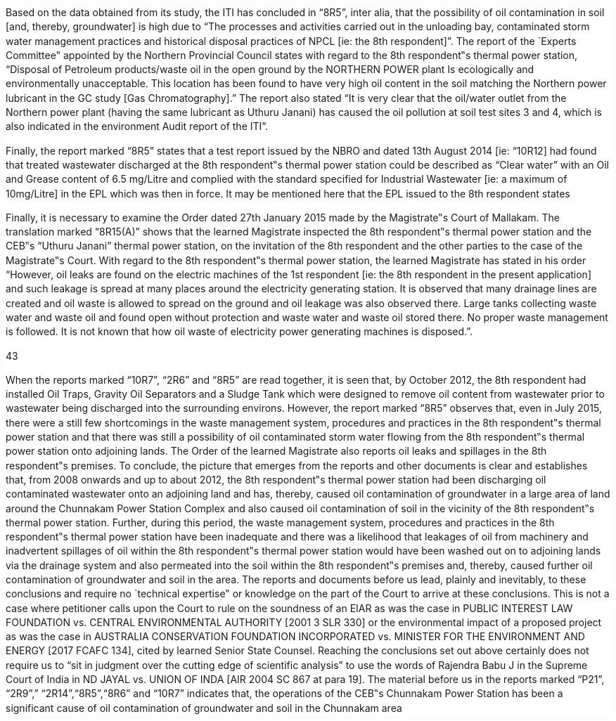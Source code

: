 Based on the data obtained from its study, the ITI has concluded in “8R5”, inter alia, that the possibility of oil contamination in soil [and, thereby, groundwater] is high due to “The processes and activities carried out in the unloading bay, contaminated storm water management practices and historical disposal practices of NPCL [ie: the 8th respondent]”. The report of the `Experts Committee‟ appointed by the Northern Provincial Council states with regard to the 8th respondent‟s thermal power station, “Disposal of Petroleum products/waste oil in the open ground by the NORTHERN POWER plant Is ecologically and environmentally unacceptable. This location has been found to have very high oil content in the soil matching the Northern power lubricant in the GC study [Gas Chromatography].” The report also stated “It is very clear that the oil/water outlet from the Northern power plant (having the same lubricant as Uthuru Janani) has caused the oil pollution at soil test sites 3 and 4, which is also indicated in the environment Audit report of the ITI”.

Finally, the report marked “8R5” states that a test report issued by the NBRO and dated 13th August 2014 [ie: “10R12] had found that treated wastewater discharged at the 8th respondent‟s thermal power station could be described as “Clear water” with an Oil and Grease content of 6.5 mg/Litre and complied with the standard specified for Industrial Wastewater [ie: a maximum of 10mg/Litre] in the EPL which was then in force. It may be mentioned here that the EPL issued to the 8th respondent states

Finally, it is necessary to examine the Order dated 27th January 2015 made by the Magistrate‟s Court of Mallakam. The translation marked “8R15(A)” shows that the learned Magistrate inspected the 8th respondent‟s thermal power station and the CEB‟s “Uthuru Janani” thermal power station, on the invitation of the 8th respondent and the other parties to the case of the Magistrate‟s Court. With regard to the 8th respondent‟s thermal power station, the learned Magistrate has stated in his order “However, oil leaks are found on the electric machines of the 1st respondent [ie: the 8th respondent in the present application] and such leakage is spread at many places around the electricity generating station. It is observed that many drainage lines are created and oil waste is allowed to spread on the ground and oil leakage was also observed there. Large tanks collecting waste water and waste oil and found open without protection and waste water and waste oil stored there. No proper waste management is followed. It is not known that how oil waste of electricity power generating machines is disposed.”.

43

When the reports marked “10R7”, “2R6” and “8R5” are read together, it is seen that, by October 2012, the 8th respondent had installed Oil Traps, Gravity Oil Separators and a Sludge Tank which were designed to remove oil content from wastewater prior to wastewater being discharged into the surrounding environs. However, the report marked “8R5” observes that, even in July 2015, there were a still few shortcomings in the waste management system, procedures and practices in the 8th respondent‟s thermal power station and that there was still a possibility of oil contaminated storm water flowing from the 8th respondent‟s thermal power station onto adjoining lands. The Order of the learned Magistrate also reports oil leaks and spillages in the 8th respondent‟s premises. To conclude, the picture that emerges from the reports and other documents is clear and establishes that, from 2008 onwards and up to about 2012, the 8th respondent‟s thermal power station had been discharging oil contaminated wastewater onto an adjoining land and has, thereby, caused oil contamination of groundwater in a large area of land around the Chunnakam Power Station Complex and also caused oil contamination of soil in the vicinity of the 8th respondent‟s thermal power station. Further, during this period, the waste management system, procedures and practices in the 8th respondent‟s thermal power station have been inadequate and there was a likelihood that leakages of oil from machinery and inadvertent spillages of oil within the 8th respondent‟s thermal power station would have been washed out on to adjoining lands via the drainage system and also permeated into the soil within the 8th respondent‟s premises and, thereby, caused further oil contamination of groundwater and soil in the area. The reports and documents before us lead, plainly and inevitably, to these conclusions and require no `technical expertise‟ or knowledge on the part of the Court to arrive at these conclusions. This is not a case where petitioner calls upon the Court to rule on the soundness of an EIAR as was the case in PUBLIC INTEREST LAW FOUNDATION vs. CENTRAL ENVIRONMENTAL AUTHORITY [2001 3 SLR 330] or the environmental impact of a proposed project as was the case in AUSTRALIA CONSERVATION FOUNDATION INCORPORATED vs. MINISTER FOR THE ENVIRONMENT AND ENERGY [2017 FCAFC 134], cited by learned Senior State Counsel. Reaching the conclusions set out above certainly does not require us to “sit in judgment over the cutting edge of scientific analysis” to use the words of Rajendra Babu J in the Supreme Court of India in ND JAYAL vs. UNION OF INDA [AIR 2004 SC 867 at para 19]. The material before us in the reports marked “P21”, “2R9”,” “2R14”,“8R5”,“8R6” and “10R7” indicates that, the operations of the CEB‟s Chunnakam Power Station has been a significant cause of oil contamination of groundwater and soil in the Chunnakam area
